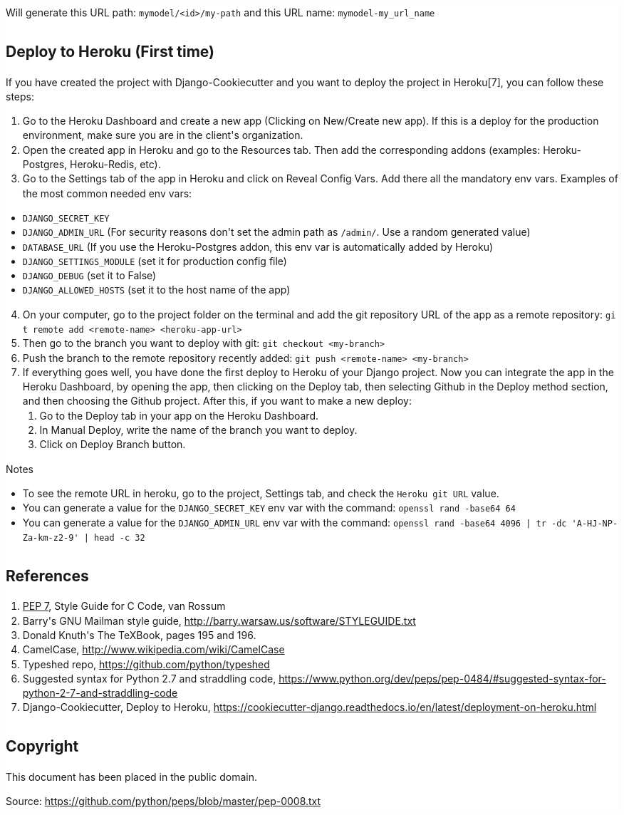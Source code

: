 Will generate this URL path: `mymodel/<id>/my-path` and this URL name: `mymodel-my_url_name`

## Deploy to Heroku (First time)
If you have created the project with Django-Cookiecutter and you want to deploy the project in Heroku[7], you can follow these
steps:

1. Go to the Heroku Dashboard and create a new app (Clicking on New/Create new app). If this is a deploy for the production environment, make sure you are in the client's organization.
2. Open the created app in Heroku and go to the Resources tab. Then add the corresponding addons (examples: Heroku-Postgres, Heroku-Redis, etc).
3. Go to the Settings tab of the app in Heroku and click on Reveal Config Vars. Add there all the mandatory env vars. Examples of the most common needed env vars:
  - `DJANGO_SECRET_KEY`
  - `DJANGO_ADMIN_URL` (For security reasons don't set the admin path as `/admin/`. Use a random generated value)
  - `DATABASE_URL` (If you use the Heroku-Postgres addon, this env var is automatically added by Heroku)
  - `DJANGO_SETTINGS_MODULE` (set it for production config file)
  - `DJANGO_DEBUG` (set it to False)
  - `DJANGO_ALLOWED_HOSTS` (set it to the host name of the app)
4. On your computer, go to the project folder on the terminal and add the git repository URL of the app as a remote repository: `git remote add <remote-name> <heroku-app-url>`
5. Then go to the branch you want to deploy with git: `git checkout <my-branch>`
6. Push the branch to the remote repository recently added: `git push <remote-name> <my-branch>`
7. If everything goes well, you have done the first deploy to Heroku of your Django project. Now you can integrate the app in the Heroku Dashboard, by opening the app, then clicking on the Deploy tab, then selecting Github in the Deploy method section, and then choosing the Github project. After this, if you want to make a new deploy:
   1. Go to the Deploy tab in your app on the Heroku Dashboard.
   2. In Manual Deploy, write the name of the branch you want to deploy.
   3. Click on Deploy Branch button.

Notes
- To see the remote URL in heroku, go to the project, Settings tab, and check the `Heroku git URL` value.
- You can generate a value for the `DJANGO_SECRET_KEY` env var with the command: `openssl rand -base64 64`
- You can generate a value for the `DJANGO_ADMIN_URL` env var with the command: `openssl rand -base64 4096 | tr -dc 'A-HJ-NP-Za-km-z2-9' | head -c 32`



## References

1. [PEP 7](https://www.python.org/dev/peps/pep-0007), Style Guide for C Code, van Rossum
2. Barry's GNU Mailman style guide, http://barry.warsaw.us/software/STYLEGUIDE.txt
3. Donald Knuth's The TeXBook, pages 195 and 196.
4. CamelCase, http://www.wikipedia.com/wiki/CamelCase
5. Typeshed repo, https://github.com/python/typeshed
6. Suggested syntax for Python 2.7 and straddling code, https://www.python.org/dev/peps/pep-0484/#suggested-syntax-for-python-2-7-and-straddling-code
7. Django-Cookiecutter, Deploy to Heroku, https://cookiecutter-django.readthedocs.io/en/latest/deployment-on-heroku.html

## Copyright

This document has been placed in the public domain.

Source: https://github.com/python/peps/blob/master/pep-0008.txt
